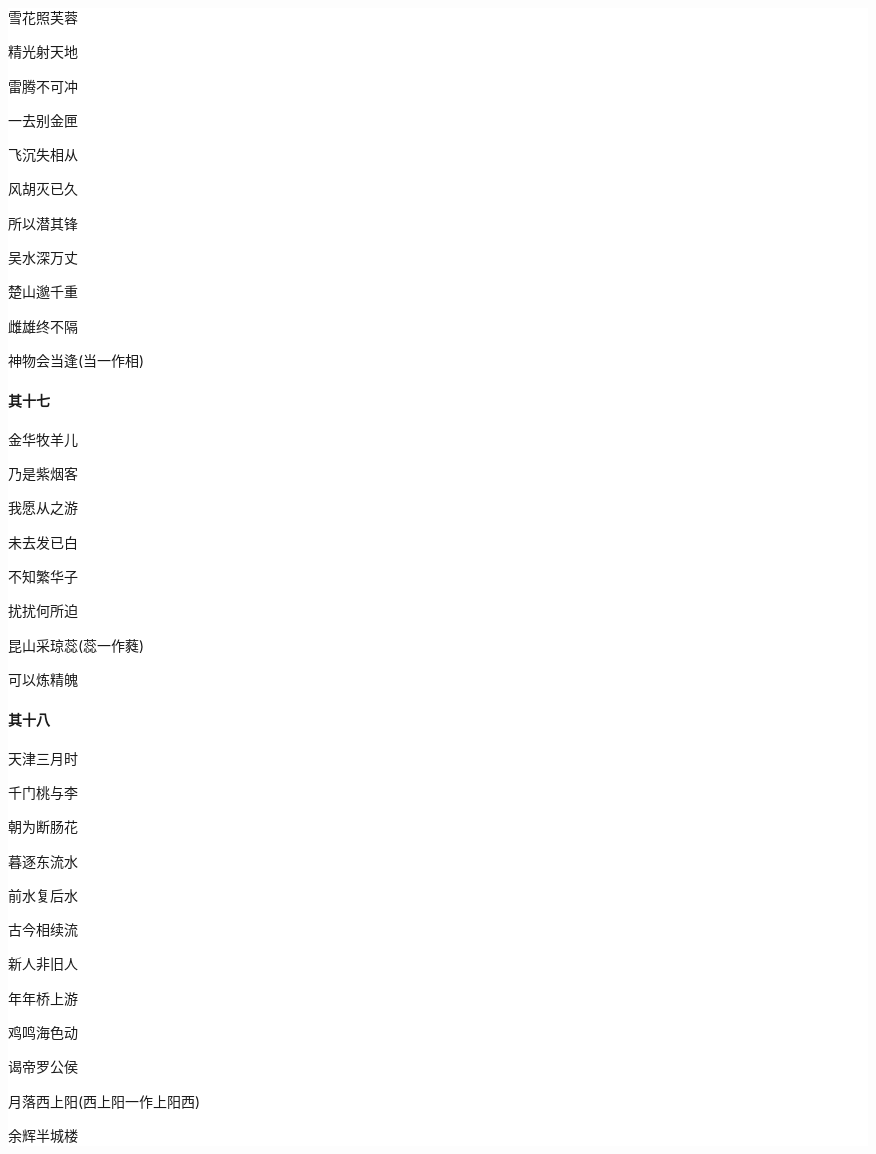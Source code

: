 雪花照芙蓉

精光射天地

雷腾不可冲

一去别金匣

飞沉失相从

风胡灭已久

所以潜其锋

吴水深万丈

楚山邈千重

雌雄终不隔

神物会当逢(当一作相)

#### 其十七

金华牧羊儿

乃是紫烟客

我愿从之游

未去发已白

不知繁华子

扰扰何所迫

昆山采琼蕊(蕊一作蕤)

可以炼精魄

#### 其十八

天津三月时

千门桃与李

朝为断肠花

暮逐东流水

前水复后水

古今相续流

新人非旧人

年年桥上游

鸡鸣海色动

谒帝罗公侯

月落西上阳(西上阳一作上阳西)

余辉半城楼
